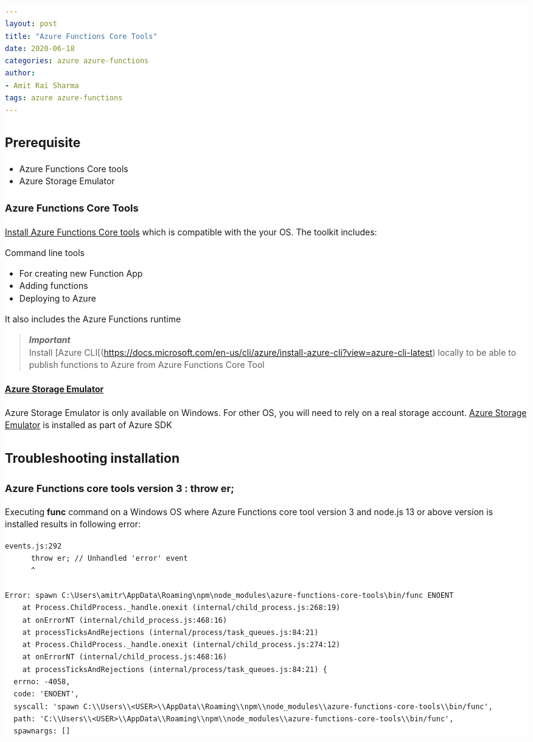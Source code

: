 ```yaml
---
layout: post
title: "Azure Functions Core Tools"
date: 2020-06-18
categories: azure azure-functions
author:
- Amit Rai Sharma
tags: azure azure-functions
---
```


## Prerequisite
- Azure Functions Core tools
- Azure Storage Emulator

### Azure Functions Core Tools

[Install Azure Functions Core tools](https://github.com/Azure/azure-functions-core-tools) which is compatible with the your OS. The toolkit includes:

Command line tools
- For creating new Function App
- Adding functions
- Deploying to Azure

It also includes the Azure Functions runtime

> **_Important_**  
> Install [Azure CLI[(https://docs.microsoft.com/en-us/cli/azure/install-azure-cli?view=azure-cli-latest) locally to be able to publish functions to Azure from Azure Functions Core Tool


#### <a href="#azure-storage-emulator">Azure Storage Emulator</a>
Azure Storage Emulator is only available on Windows. For other OS, you will need to rely on a real storage account. [Azure Storage Emulator](https://go.microsoft.com/fwlink/?linkid=717179&clcid=0x409) is installed as part of Azure SDK

## Troubleshooting installation
### Azure Functions core tools version 3 : throw er;

Executing **func** command on a Windows OS where Azure Functions core tool version 3 and node.js 13 or above version is installed results in following error:
```
events.js:292
      throw er; // Unhandled 'error' event
      ^

Error: spawn C:\Users\amitr\AppData\Roaming\npm\node_modules\azure-functions-core-tools\bin/func ENOENT
    at Process.ChildProcess._handle.onexit (internal/child_process.js:268:19)
    at onErrorNT (internal/child_process.js:468:16)
    at processTicksAndRejections (internal/process/task_queues.js:84:21)
    at Process.ChildProcess._handle.onexit (internal/child_process.js:274:12)
    at onErrorNT (internal/child_process.js:468:16)
    at processTicksAndRejections (internal/process/task_queues.js:84:21) {
  errno: -4058,
  code: 'ENOENT',
  syscall: 'spawn C:\\Users\\<USER>\\AppData\\Roaming\\npm\\node_modules\\azure-functions-core-tools\\bin/func',
  path: 'C:\\Users\\<USER>\\AppData\\Roaming\\npm\\node_modules\\azure-functions-core-tools\\bin/func',
  spawnargs: []
```